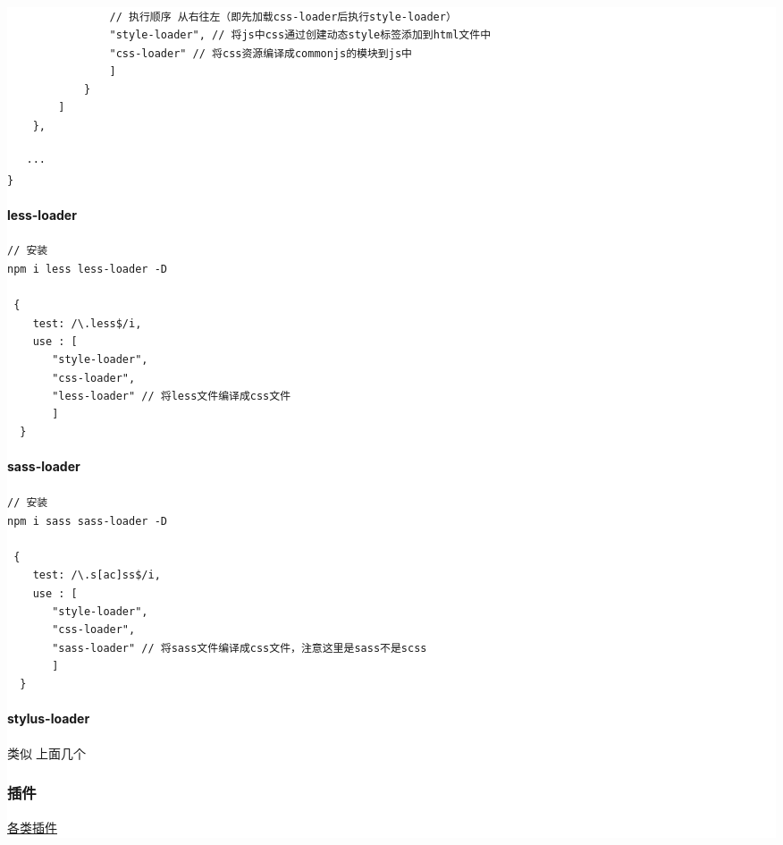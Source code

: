 ```
                // 执行顺序 从右往左（即先加载css-loader后执行style-loader）
              	"style-loader", // 将js中css通过创建动态style标签添加到html文件中
              	"css-loader" // 将css资源编译成commonjs的模块到js中
              	]
            }
        ]
    },
    
   ···
}
```

#### less-loader

```
// 安装
npm i less less-loader -D

 {
 	test: /\.less$/i,
    use : [
       "style-loader", 
       "css-loader",
       "less-loader" // 将less文件编译成css文件
       ]
  }

```

#### sass-loader

```
// 安装
npm i sass sass-loader -D

 {
 	test: /\.s[ac]ss$/i,
    use : [
       "style-loader", 
       "css-loader",
       "sass-loader" // 将sass文件编译成css文件，注意这里是sass不是scss
       ]
  }

```

#### stylus-loader

类似 上面几个

### 插件

[各类插件](https://webpack.docschina.org/plugins/)
